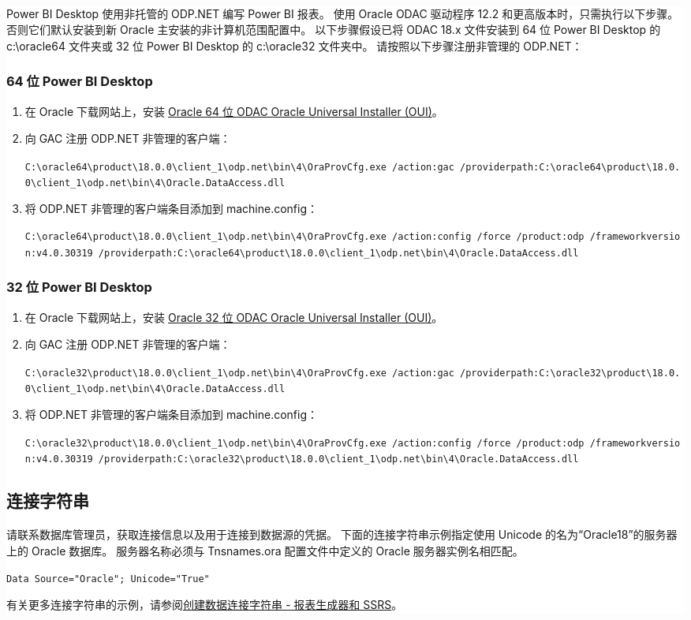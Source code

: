 Power BI Desktop 使用非托管的 ODP.NET 编写 Power BI 报表。 使用 Oracle ODAC 驱动程序 12.2 和更高版本时，只需执行以下步骤。 否则它们默认安装到新 Oracle 主安装的非计算机范围配置中。 以下步骤假设已将 ODAC 18.x 文件安装到 64 位 Power BI Desktop 的 c:\oracle64 文件夹或 32 位 Power BI Desktop 的 c:\oracle32 文件夹中。 请按照以下步骤注册非管理的 ODP.NET：

### <a name="64-bit-power-bi-desktop"></a>64 位 Power BI Desktop

1. 在 Oracle 下载网站上，安装 [Oracle 64 位 ODAC Oracle Universal Installer (OUI)](https://www.oracle.com/technetwork/topics/dotnet/downloads/odacdeploy-4242173.html)。
2. 向 GAC 注册 ODP.NET 非管理的客户端：

   ```
   C:\oracle64\product\18.0.0\client_1\odp.net\bin\4\OraProvCfg.exe /action:gac /providerpath:C:\oracle64\product\18.0.0\client_1\odp.net\bin\4\Oracle.DataAccess.dll
   ```

3. 将 ODP.NET 非管理的客户端条目添加到 machine.config：

   ```
   C:\oracle64\product\18.0.0\client_1\odp.net\bin\4\OraProvCfg.exe /action:config /force /product:odp /frameworkversion:v4.0.30319 /providerpath:C:\oracle64\product\18.0.0\client_1\odp.net\bin\4\Oracle.DataAccess.dll
   ```

### <a name="32-bit-power-bi-desktop"></a>32 位 Power BI Desktop

1. 在 Oracle 下载网站上，安装 [Oracle 32 位 ODAC Oracle Universal Installer (OUI)](https://www.oracle.com/technetwork/topics/dotnet/downloads/odacdev-4242174.html)。

2. 向 GAC 注册 ODP.NET 非管理的客户端：

   ```
   C:\oracle32\product\18.0.0\client_1\odp.net\bin\4\OraProvCfg.exe /action:gac /providerpath:C:\oracle32\product\18.0.0\client_1\odp.net\bin\4\Oracle.DataAccess.dll
   ```

3. 将 ODP.NET 非管理的客户端条目添加到 machine.config：

   ```
   C:\oracle32\product\18.0.0\client_1\odp.net\bin\4\OraProvCfg.exe /action:config /force /product:odp /frameworkversion:v4.0.30319 /providerpath:C:\oracle32\product\18.0.0\client_1\odp.net\bin\4\Oracle.DataAccess.dll
   ```

##  <a name="connection-string"></a><a name="Connection"></a> 连接字符串  

请联系数据库管理员，获取连接信息以及用于连接到数据源的凭据。 下面的连接字符串示例指定使用 Unicode 的名为“Oracle18”的服务器上的 Oracle 数据库。 服务器名称必须与 Tnsnames.ora 配置文件中定义的 Oracle 服务器实例名相匹配。  
  
```  
Data Source="Oracle"; Unicode="True"  
```  
  
有关更多连接字符串的示例，请参阅[创建数据连接字符串 - 报表生成器和 SSRS](../../reporting-services/report-data/data-connections-data-sources-and-connection-strings-report-builder-and-ssrs.md)。  
  